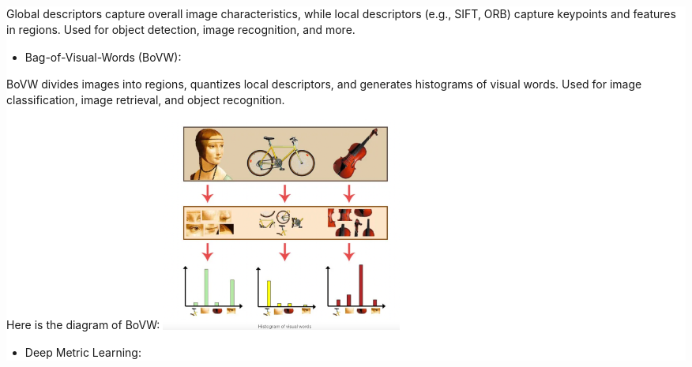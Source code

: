 Global descriptors capture overall image characteristics, while local descriptors (e.g., SIFT, ORB) capture keypoints and features in regions.
Used for object detection, image recognition, and more.

* Bag-of-Visual-Words (BoVW):

BoVW divides images into regions, quantizes local descriptors, and generates histograms of visual words.
Used for image classification, image retrieval, and object recognition.

Here is the diagram of BoVW:
<img src="/assets/images/2023-10-01/embedding/boVw.png" width="300">

* Deep Metric Learning:
